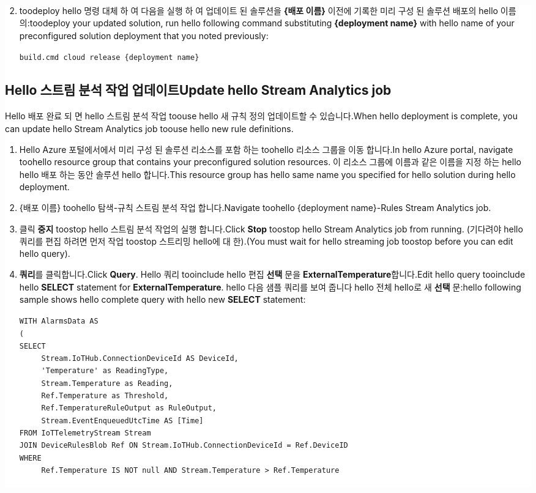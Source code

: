 2. <span data-ttu-id="c1bd6-139">toodeploy hello 명령 대체 하 여 다음을 실행 하 여 업데이트 된 솔루션을 **{배포 이름}** 이전에 기록한 미리 구성 된 솔루션 배포의 hello 이름의:</span><span class="sxs-lookup"><span data-stu-id="c1bd6-139">toodeploy your updated solution, run hello following command substituting **{deployment name}** with hello name of your preconfigured solution deployment that you noted previously:</span></span>

    ```
    build.cmd cloud release {deployment name}
    ```

## <a name="update-hello-stream-analytics-job"></a><span data-ttu-id="c1bd6-140">Hello 스트림 분석 작업 업데이트</span><span class="sxs-lookup"><span data-stu-id="c1bd6-140">Update hello Stream Analytics job</span></span>

<span data-ttu-id="c1bd6-141">Hello 배포 완료 되 면 hello 스트림 분석 작업 toouse hello 새 규칙 정의 업데이트할 수 있습니다.</span><span class="sxs-lookup"><span data-stu-id="c1bd6-141">When hello deployment is complete, you can update hello Stream Analytics job toouse hello new rule definitions.</span></span>

1. <span data-ttu-id="c1bd6-142">Hello Azure 포털에서에서 미리 구성 된 솔루션 리소스를 포함 하는 toohello 리소스 그룹을 이동 합니다.</span><span class="sxs-lookup"><span data-stu-id="c1bd6-142">In hello Azure portal, navigate toohello resource group that contains your preconfigured solution resources.</span></span> <span data-ttu-id="c1bd6-143">이 리소스 그룹에 이름과 같은 이름을 지정 하는 hello hello 배포 하는 동안 솔루션 hello 합니다.</span><span class="sxs-lookup"><span data-stu-id="c1bd6-143">This resource group has hello same name you specified for hello solution during hello deployment.</span></span>

2. <span data-ttu-id="c1bd6-144">{배포 이름} toohello 탐색-규칙 스트림 분석 작업 합니다.</span><span class="sxs-lookup"><span data-stu-id="c1bd6-144">Navigate toohello {deployment name}-Rules Stream Analytics job.</span></span> 

3. <span data-ttu-id="c1bd6-145">클릭 **중지** toostop hello 스트림 분석 작업의 실행 합니다.</span><span class="sxs-lookup"><span data-stu-id="c1bd6-145">Click **Stop** toostop hello Stream Analytics job from running.</span></span> <span data-ttu-id="c1bd6-146">(기다려야 hello 쿼리를 편집 하려면 먼저 작업 toostop 스트리밍 hello에 대 한).</span><span class="sxs-lookup"><span data-stu-id="c1bd6-146">(You must wait for hello streaming job toostop before you can edit hello query).</span></span>

4. <span data-ttu-id="c1bd6-147">**쿼리**를 클릭합니다.</span><span class="sxs-lookup"><span data-stu-id="c1bd6-147">Click **Query**.</span></span> <span data-ttu-id="c1bd6-148">Hello 쿼리 tooinclude hello 편집 **선택** 문을 **ExternalTemperature**합니다.</span><span class="sxs-lookup"><span data-stu-id="c1bd6-148">Edit hello query tooinclude hello **SELECT** statement for **ExternalTemperature**.</span></span> <span data-ttu-id="c1bd6-149">hello 다음 샘플 쿼리를 보여 줍니다 hello 전체 hello로 새 **선택** 문:</span><span class="sxs-lookup"><span data-stu-id="c1bd6-149">hello following sample shows hello complete query with hello new **SELECT** statement:</span></span>

    ```
    WITH AlarmsData AS 
    (
    SELECT
         Stream.IoTHub.ConnectionDeviceId AS DeviceId,
         'Temperature' as ReadingType,
         Stream.Temperature as Reading,
         Ref.Temperature as Threshold,
         Ref.TemperatureRuleOutput as RuleOutput,
         Stream.EventEnqueuedUtcTime AS [Time]
    FROM IoTTelemetryStream Stream
    JOIN DeviceRulesBlob Ref ON Stream.IoTHub.ConnectionDeviceId = Ref.DeviceID
    WHERE
         Ref.Temperature IS NOT null AND Stream.Temperature > Ref.Temperature
     

[lnk-devinfo]: iot-suite-remote-monitoring-device-info.md
[lnk_free_trial]: http://azure.microsoft.com/pricing/free-trial/
[lnk-node]: http://nodejs.org
[lnk-builtin-rule]: iot-suite-getstarted-preconfigured-solutions.md#view-alarms
[lnk-dynamic-telemetry]: iot-suite-dynamic-telemetry.md
[lnk-logic-app]: iot-suite-logic-apps-tutorial.md